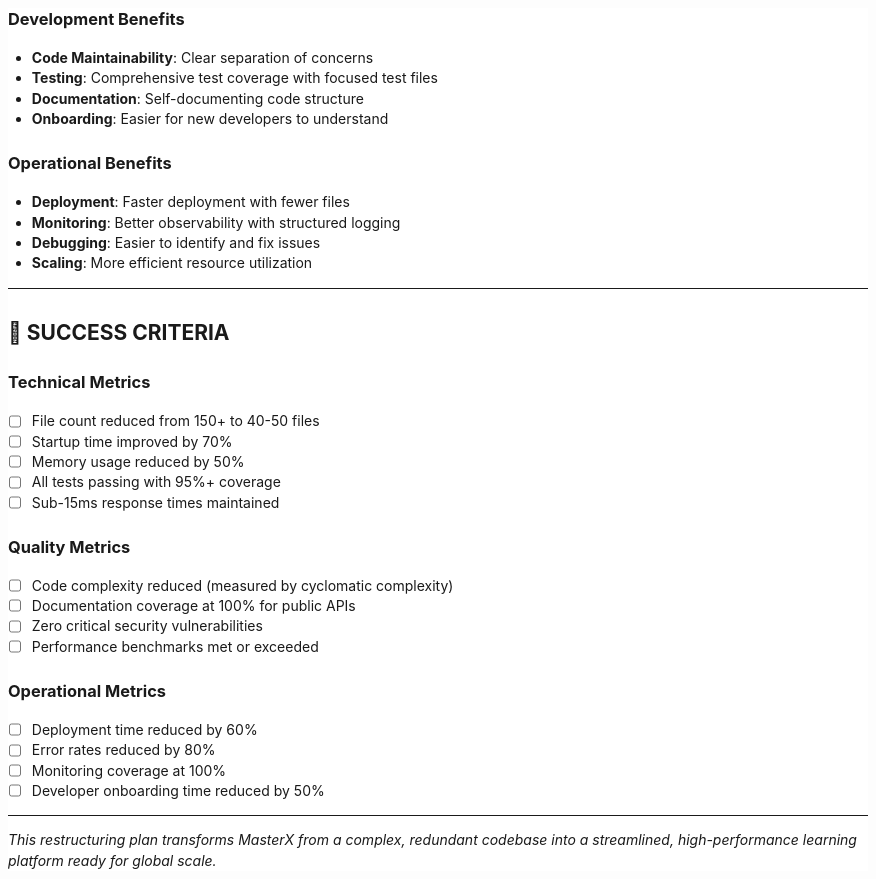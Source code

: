 ### **Development Benefits**
- **Code Maintainability**: Clear separation of concerns
- **Testing**: Comprehensive test coverage with focused test files
- **Documentation**: Self-documenting code structure
- **Onboarding**: Easier for new developers to understand

### **Operational Benefits**
- **Deployment**: Faster deployment with fewer files
- **Monitoring**: Better observability with structured logging
- **Debugging**: Easier to identify and fix issues
- **Scaling**: More efficient resource utilization

---

## 🎯 **SUCCESS CRITERIA**

### **Technical Metrics**
- [ ] File count reduced from 150+ to 40-50 files
- [ ] Startup time improved by 70%
- [ ] Memory usage reduced by 50%
- [ ] All tests passing with 95%+ coverage
- [ ] Sub-15ms response times maintained

### **Quality Metrics**
- [ ] Code complexity reduced (measured by cyclomatic complexity)
- [ ] Documentation coverage at 100% for public APIs
- [ ] Zero critical security vulnerabilities
- [ ] Performance benchmarks met or exceeded

### **Operational Metrics**
- [ ] Deployment time reduced by 60%
- [ ] Error rates reduced by 80%
- [ ] Monitoring coverage at 100%
- [ ] Developer onboarding time reduced by 50%

---

*This restructuring plan transforms MasterX from a complex, redundant codebase into a streamlined, high-performance learning platform ready for global scale.*